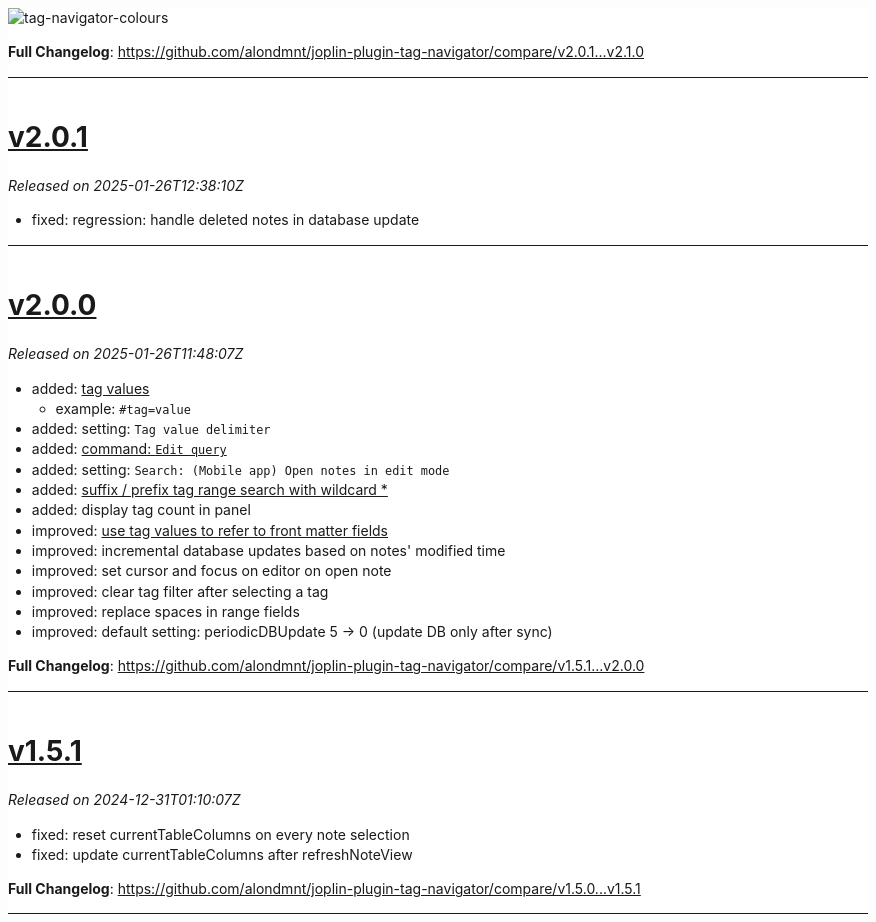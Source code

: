 <img width="320" alt="tag-navigator-colours" src="https://github.com/user-attachments/assets/355cc83b-b7fe-4431-9f23-e9f25c383c38" />

**Full Changelog**: https://github.com/alondmnt/joplin-plugin-tag-navigator/compare/v2.0.1...v2.1.0

---

# [v2.0.1](https://github.com/alondmnt/joplin-plugin-tag-navigator/releases/tag/v2.0.1)
*Released on 2025-01-26T12:38:10Z*

- fixed: regression: handle deleted notes in database update

---

# [v2.0.0](https://github.com/alondmnt/joplin-plugin-tag-navigator/releases/tag/v2.0.0)
*Released on 2025-01-26T11:48:07Z*

- added: [tag values](https://github.com/alondmnt/joplin-plugin-tag-navigator?tab=readme-ov-file#tag-values)
    - example: `#tag=value`
- added: setting: `Tag value delimiter`
- added: [command: `Edit query`](https://github.com/alondmnt/joplin-plugin-tag-navigator?tab=readme-ov-file#tag-ranges)
- added: setting: `Search: (Mobile app) Open notes in edit mode`
- added: [suffix / prefix tag range search with wildcard *](https://github.com/alondmnt/joplin-plugin-tag-navigator?tab=readme-ov-file#tag-ranges)
- added: display tag count in panel
- improved: [use tag values to refer to front matter fields](https://github.com/alondmnt/joplin-plugin-tag-navigator?tab=readme-ov-file#front-matter-tags)
- improved: incremental database updates based on notes' modified time
- improved: set cursor and focus on editor on open note
- improved: clear tag filter after selecting a tag
- improved: replace spaces in range fields
- improved: default setting: periodicDBUpdate 5 -> 0 (update DB only after sync)

**Full Changelog**: https://github.com/alondmnt/joplin-plugin-tag-navigator/compare/v1.5.1...v2.0.0

---

# [v1.5.1](https://github.com/alondmnt/joplin-plugin-tag-navigator/releases/tag/v1.5.1)
*Released on 2024-12-31T01:10:07Z*

- fixed: reset currentTableColumns on every note selection
- fixed: update currentTableColumns after refreshNoteView

**Full Changelog**: https://github.com/alondmnt/joplin-plugin-tag-navigator/compare/v1.5.0...v1.5.1

---
